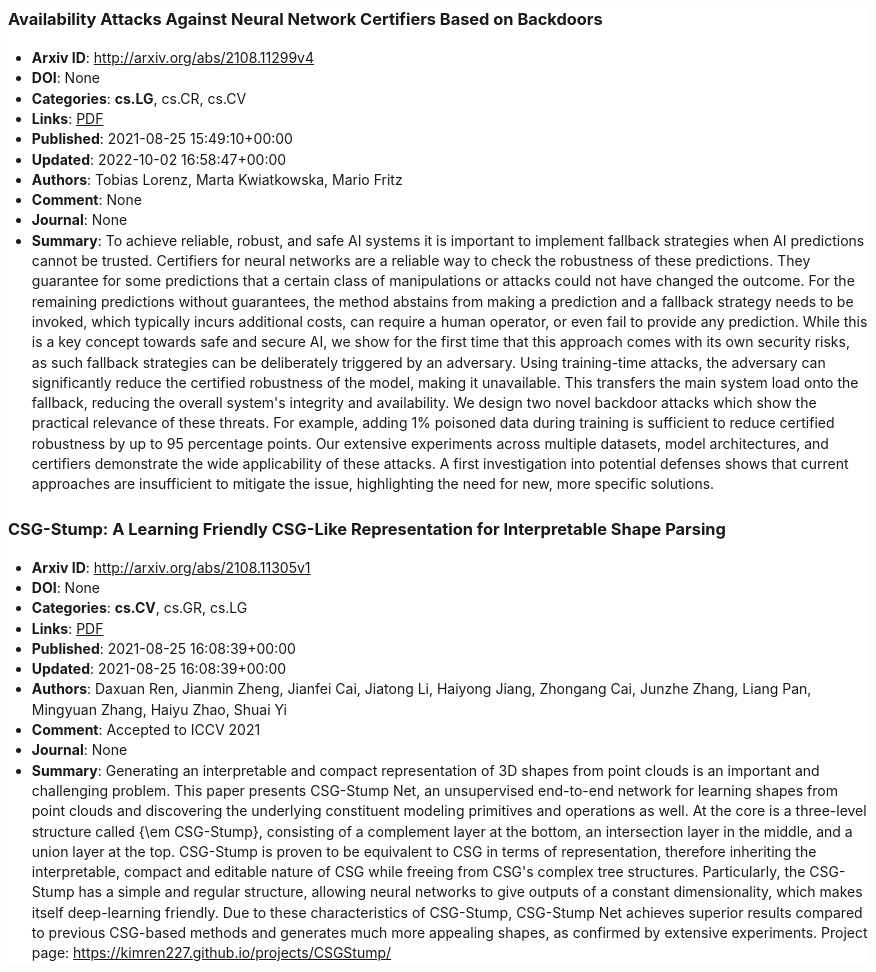 

### Availability Attacks Against Neural Network Certifiers Based on Backdoors
- **Arxiv ID**: http://arxiv.org/abs/2108.11299v4
- **DOI**: None
- **Categories**: **cs.LG**, cs.CR, cs.CV
- **Links**: [PDF](http://arxiv.org/pdf/2108.11299v4)
- **Published**: 2021-08-25 15:49:10+00:00
- **Updated**: 2022-10-02 16:58:47+00:00
- **Authors**: Tobias Lorenz, Marta Kwiatkowska, Mario Fritz
- **Comment**: None
- **Journal**: None
- **Summary**: To achieve reliable, robust, and safe AI systems it is important to implement fallback strategies when AI predictions cannot be trusted. Certifiers for neural networks are a reliable way to check the robustness of these predictions. They guarantee for some predictions that a certain class of manipulations or attacks could not have changed the outcome. For the remaining predictions without guarantees, the method abstains from making a prediction and a fallback strategy needs to be invoked, which typically incurs additional costs, can require a human operator, or even fail to provide any prediction. While this is a key concept towards safe and secure AI, we show for the first time that this approach comes with its own security risks, as such fallback strategies can be deliberately triggered by an adversary. Using training-time attacks, the adversary can significantly reduce the certified robustness of the model, making it unavailable. This transfers the main system load onto the fallback, reducing the overall system's integrity and availability. We design two novel backdoor attacks which show the practical relevance of these threats. For example, adding 1% poisoned data during training is sufficient to reduce certified robustness by up to 95 percentage points. Our extensive experiments across multiple datasets, model architectures, and certifiers demonstrate the wide applicability of these attacks. A first investigation into potential defenses shows that current approaches are insufficient to mitigate the issue, highlighting the need for new, more specific solutions.



### CSG-Stump: A Learning Friendly CSG-Like Representation for Interpretable Shape Parsing
- **Arxiv ID**: http://arxiv.org/abs/2108.11305v1
- **DOI**: None
- **Categories**: **cs.CV**, cs.GR, cs.LG
- **Links**: [PDF](http://arxiv.org/pdf/2108.11305v1)
- **Published**: 2021-08-25 16:08:39+00:00
- **Updated**: 2021-08-25 16:08:39+00:00
- **Authors**: Daxuan Ren, Jianmin Zheng, Jianfei Cai, Jiatong Li, Haiyong Jiang, Zhongang Cai, Junzhe Zhang, Liang Pan, Mingyuan Zhang, Haiyu Zhao, Shuai Yi
- **Comment**: Accepted to ICCV 2021
- **Journal**: None
- **Summary**: Generating an interpretable and compact representation of 3D shapes from point clouds is an important and challenging problem. This paper presents CSG-Stump Net, an unsupervised end-to-end network for learning shapes from point clouds and discovering the underlying constituent modeling primitives and operations as well. At the core is a three-level structure called {\em CSG-Stump}, consisting of a complement layer at the bottom, an intersection layer in the middle, and a union layer at the top. CSG-Stump is proven to be equivalent to CSG in terms of representation, therefore inheriting the interpretable, compact and editable nature of CSG while freeing from CSG's complex tree structures. Particularly, the CSG-Stump has a simple and regular structure, allowing neural networks to give outputs of a constant dimensionality, which makes itself deep-learning friendly. Due to these characteristics of CSG-Stump, CSG-Stump Net achieves superior results compared to previous CSG-based methods and generates much more appealing shapes, as confirmed by extensive experiments. Project page: https://kimren227.github.io/projects/CSGStump/
